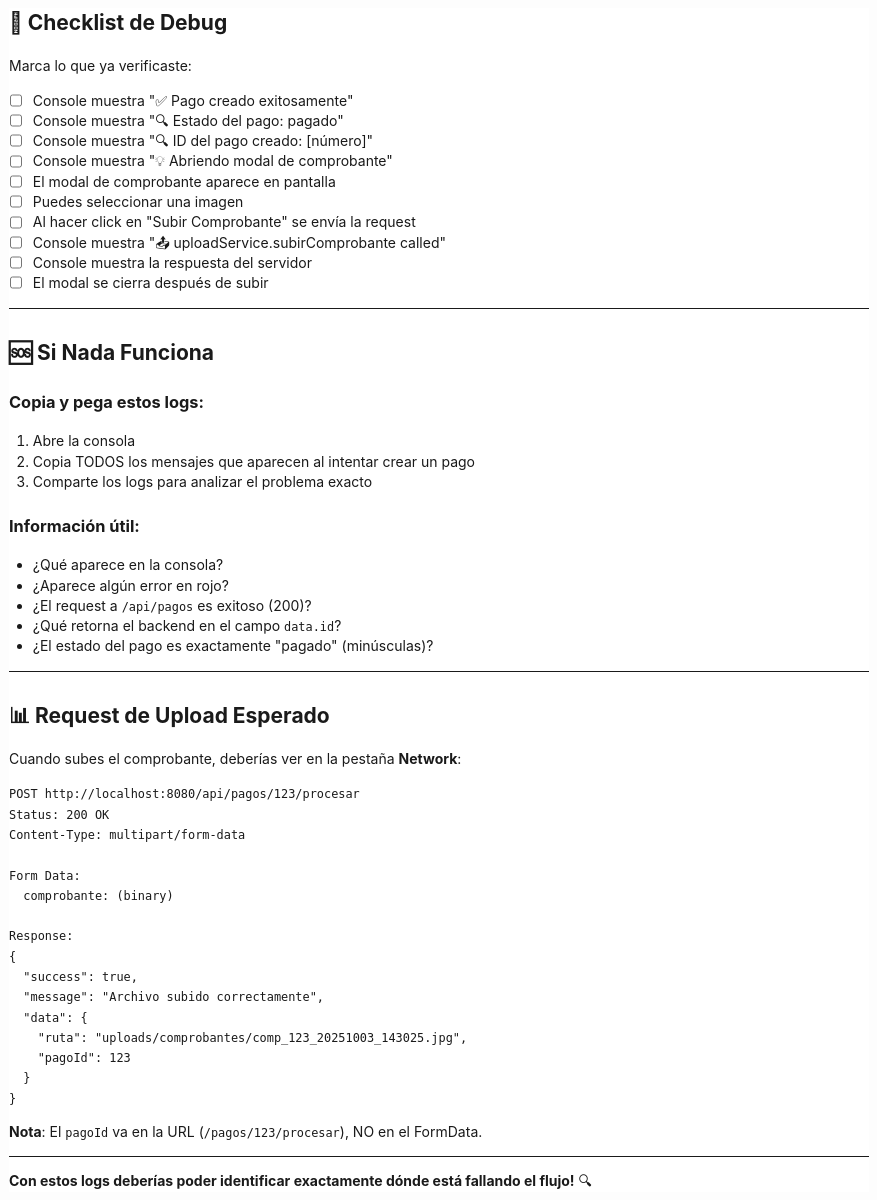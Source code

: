
## 📝 Checklist de Debug

Marca lo que ya verificaste:

- [ ] Console muestra "✅ Pago creado exitosamente"
- [ ] Console muestra "🔍 Estado del pago: pagado"
- [ ] Console muestra "🔍 ID del pago creado: [número]"
- [ ] Console muestra "💡 Abriendo modal de comprobante"
- [ ] El modal de comprobante aparece en pantalla
- [ ] Puedes seleccionar una imagen
- [ ] Al hacer click en "Subir Comprobante" se envía la request
- [ ] Console muestra "📤 uploadService.subirComprobante called"
- [ ] Console muestra la respuesta del servidor
- [ ] El modal se cierra después de subir

---

## 🆘 Si Nada Funciona

### Copia y pega estos logs:

1. Abre la consola
2. Copia TODOS los mensajes que aparecen al intentar crear un pago
3. Comparte los logs para analizar el problema exacto

### Información útil:

- ¿Qué aparece en la consola?
- ¿Aparece algún error en rojo?
- ¿El request a `/api/pagos` es exitoso (200)?
- ¿Qué retorna el backend en el campo `data.id`?
- ¿El estado del pago es exactamente "pagado" (minúsculas)?

---

## 📊 Request de Upload Esperado

Cuando subes el comprobante, deberías ver en la pestaña **Network**:

```
POST http://localhost:8080/api/pagos/123/procesar
Status: 200 OK
Content-Type: multipart/form-data

Form Data:
  comprobante: (binary)

Response:
{
  "success": true,
  "message": "Archivo subido correctamente",
  "data": {
    "ruta": "uploads/comprobantes/comp_123_20251003_143025.jpg",
    "pagoId": 123
  }
}
```

**Nota**: El `pagoId` va en la URL (`/pagos/123/procesar`), NO en el FormData.

---

**Con estos logs deberías poder identificar exactamente dónde está fallando el flujo!** 🔍
